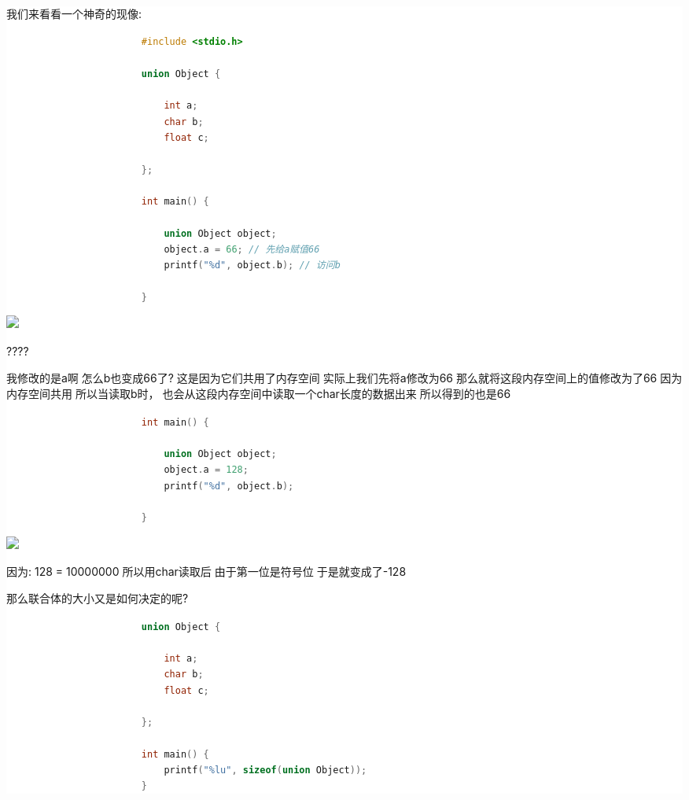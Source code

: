 我们来看看一个神奇的现像:

```c
                        #include <stdio.h>

                        union Object {
                            
                            int a;
                            char b;
                            float c;
                            
                        };

                        int main() {
                            
                            union Object object;
                            object.a = 66; // 先给a赋值66
                            printf("%d", object.b); // 访问b
                            
                        }
```

<img src="https://image.itbaima.cn/markdown/2022/06/25/y6gXHTaeBODFsYP.png"/>

????

我修改的是a啊 怎么b也变成66了? 这是因为它们共用了内存空间 实际上我们先将a修改为66 那么就将这段内存空间上的值修改为了66 因为内存空间共用 所以当读取b时， 也会从这段内存空间中读取一个char长度的数据出来 所以得到的也是66

```c
                        int main() {
                            
                            union Object object;
                            object.a = 128;
                            printf("%d", object.b);
                            
                        }
```

<img src="https://image.itbaima.cn/markdown/2022/06/25/hGDKQgMclqrZwIY.png"/>

因为: 128 = 10000000 所以用char读取后 由于第一位是符号位 于是就变成了-128

那么联合体的大小又是如何决定的呢?

```c
                        union Object {
                            
                            int a;
                            char b;
                            float c;
                            
                        };

                        int main() {
                            printf("%lu", sizeof(union Object));
                        }
```
